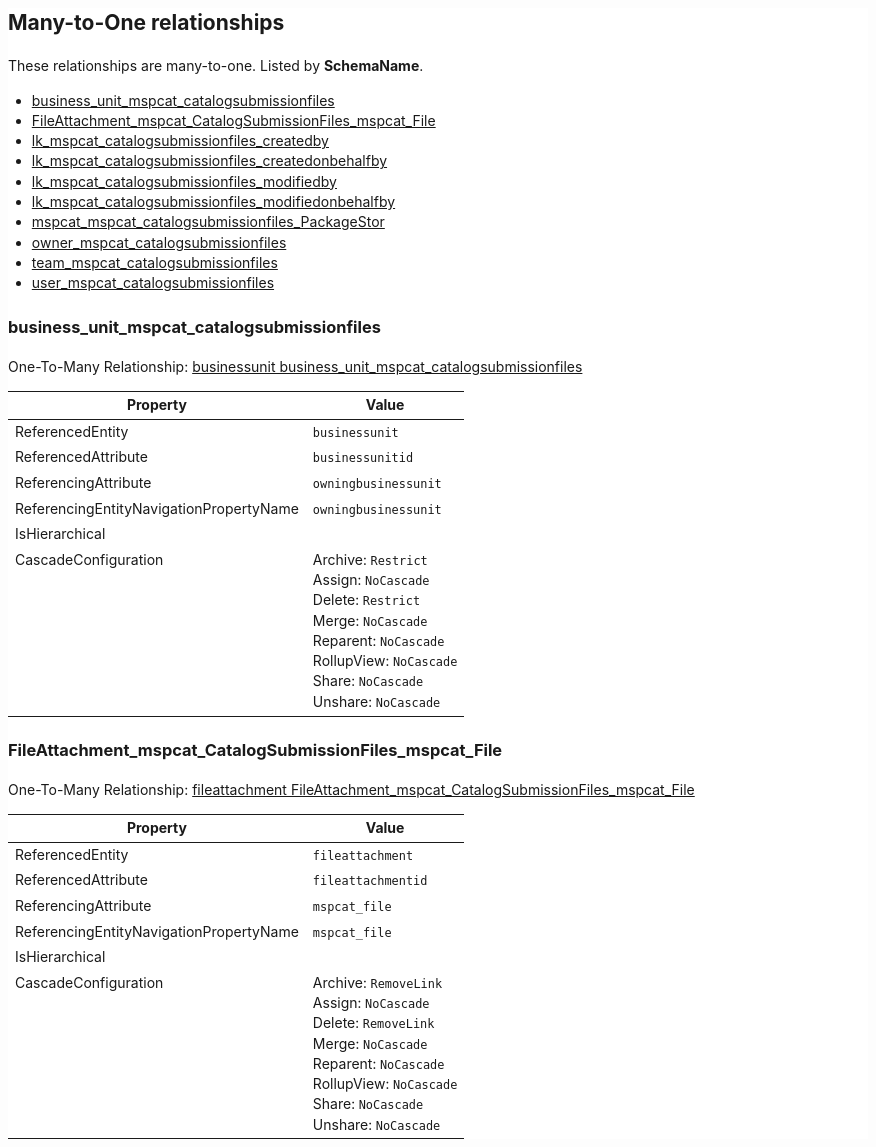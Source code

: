 ## Many-to-One relationships

These relationships are many-to-one. Listed by **SchemaName**.

- [business_unit_mspcat_catalogsubmissionfiles](#BKMK_business_unit_mspcat_catalogsubmissionfiles)
- [FileAttachment_mspcat_CatalogSubmissionFiles_mspcat_File](#BKMK_FileAttachment_mspcat_CatalogSubmissionFiles_mspcat_File)
- [lk_mspcat_catalogsubmissionfiles_createdby](#BKMK_lk_mspcat_catalogsubmissionfiles_createdby)
- [lk_mspcat_catalogsubmissionfiles_createdonbehalfby](#BKMK_lk_mspcat_catalogsubmissionfiles_createdonbehalfby)
- [lk_mspcat_catalogsubmissionfiles_modifiedby](#BKMK_lk_mspcat_catalogsubmissionfiles_modifiedby)
- [lk_mspcat_catalogsubmissionfiles_modifiedonbehalfby](#BKMK_lk_mspcat_catalogsubmissionfiles_modifiedonbehalfby)
- [mspcat_mspcat_catalogsubmissionfiles_PackageStor](#BKMK_mspcat_mspcat_catalogsubmissionfiles_PackageStor)
- [owner_mspcat_catalogsubmissionfiles](#BKMK_owner_mspcat_catalogsubmissionfiles)
- [team_mspcat_catalogsubmissionfiles](#BKMK_team_mspcat_catalogsubmissionfiles)
- [user_mspcat_catalogsubmissionfiles](#BKMK_user_mspcat_catalogsubmissionfiles)

### <a name="BKMK_business_unit_mspcat_catalogsubmissionfiles"></a> business_unit_mspcat_catalogsubmissionfiles

One-To-Many Relationship: [businessunit business_unit_mspcat_catalogsubmissionfiles](businessunit.md#BKMK_business_unit_mspcat_catalogsubmissionfiles)

|Property|Value|
|---|---|
|ReferencedEntity|`businessunit`|
|ReferencedAttribute|`businessunitid`|
|ReferencingAttribute|`owningbusinessunit`|
|ReferencingEntityNavigationPropertyName|`owningbusinessunit`|
|IsHierarchical||
|CascadeConfiguration|Archive: `Restrict`<br />Assign: `NoCascade`<br />Delete: `Restrict`<br />Merge: `NoCascade`<br />Reparent: `NoCascade`<br />RollupView: `NoCascade`<br />Share: `NoCascade`<br />Unshare: `NoCascade`|

### <a name="BKMK_FileAttachment_mspcat_CatalogSubmissionFiles_mspcat_File"></a> FileAttachment_mspcat_CatalogSubmissionFiles_mspcat_File

One-To-Many Relationship: [fileattachment FileAttachment_mspcat_CatalogSubmissionFiles_mspcat_File](fileattachment.md#BKMK_FileAttachment_mspcat_CatalogSubmissionFiles_mspcat_File)

|Property|Value|
|---|---|
|ReferencedEntity|`fileattachment`|
|ReferencedAttribute|`fileattachmentid`|
|ReferencingAttribute|`mspcat_file`|
|ReferencingEntityNavigationPropertyName|`mspcat_file`|
|IsHierarchical||
|CascadeConfiguration|Archive: `RemoveLink`<br />Assign: `NoCascade`<br />Delete: `RemoveLink`<br />Merge: `NoCascade`<br />Reparent: `NoCascade`<br />RollupView: `NoCascade`<br />Share: `NoCascade`<br />Unshare: `NoCascade`|
